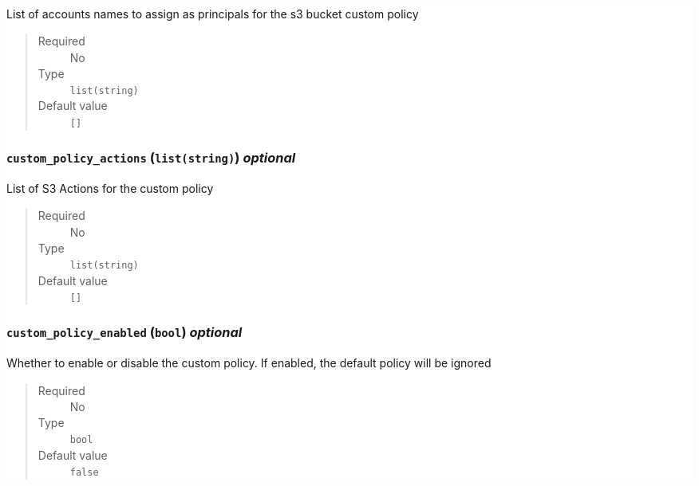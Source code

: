 
List of accounts names to assign as principals for the s3 bucket custom policy<br/>

>
> <dl>
>   <dt>Required</dt>
>   <dd>No</dd>
>   <dt>Type</dt>
>   <dd>
>   <code>list(string)</code>
>   </dd>
>
>   <dt>Default value</dt>
>   <dd>
>   <code>[]</code>
>   </dd>
> </dl>
>


### `custom_policy_actions` (`list(string)`) <i>optional</i>


List of S3 Actions for the custom policy<br/>

>
> <dl>
>   <dt>Required</dt>
>   <dd>No</dd>
>   <dt>Type</dt>
>   <dd>
>   <code>list(string)</code>
>   </dd>
>
>   <dt>Default value</dt>
>   <dd>
>   <code>[]</code>
>   </dd>
> </dl>
>


### `custom_policy_enabled` (`bool`) <i>optional</i>


Whether to enable or disable the custom policy. If enabled, the default policy will be ignored<br/>

>
> <dl>
>   <dt>Required</dt>
>   <dd>No</dd>
>   <dt>Type</dt>
>   <dd>
>   <code>bool</code>
>   </dd>
>
>   <dt>Default value</dt>
>   <dd>
>   <code>false</code>
>   </dd>
> </dl>
>
